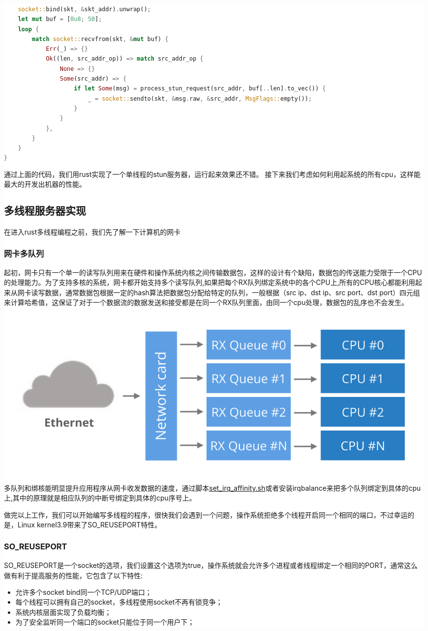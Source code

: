 ```rust
    socket::bind(skt, &skt_addr).unwrap();
    let mut buf = [0u8; 50];
    loop {
        match socket::recvfrom(skt, &mut buf) {
            Err(_) => {}
            Ok((len, src_addr_op)) => match src_addr_op {
                None => {}
                Some(src_addr) => {
                    if let Some(msg) = process_stun_request(src_addr, buf[..len].to_vec()) {
                        _ = socket::sendto(skt, &msg.raw, &src_addr, MsgFlags::empty());
                    }
                }
            },
        }
    }
}
```
通过上面的代码，我们用rust实现了一个单线程的stun服务器，运行起来效果还不错。 接下来我们考虑如何利用起系统的所有cpu，这样能最大的开发出机器的性能。 

## 多线程服务器实现
在进入rust多线程编程之前，我们先了解一下计算机的网卡
### 网卡多队列
起初，网卡只有一个单一的读写队列用来在硬件和操作系统内核之间传输数据包，这样的设计有个缺陷，数据包的传送能力受限于一个CPU的处理能力。为了支持多核的系统，网卡都开始支持多个读写队列,如果把每个RX队列绑定系统中的各个CPU上,所有的CPU核心都能利用起来从网卡读写数据，通常数据包根据一定的hash算法把数据包分配给特定的队列，一般根据（src ip、dst ip、src port、dst port）四元组来计算哈希值，这保证了对于一个数据流的数据发送和接受都是在同一个RX队列里面，由同一个cpu处理，数据包的乱序也不会发生。

![](../image/multiqueue.png)

多队列和绑核能明显提升应用程序从网卡收发数据的速度，通过脚本[set_irq_affinity.sh](https://gist.github.com/SaveTheRbtz/8875474)或者安装irqbalance来把多个队列绑定到具体的cpu上,其中的原理就是相应队列的中断号绑定到具体的cpu序号上。

做完以上工作，我们可以开始编写多线程的程序，很快我们会遇到一个问题，操作系统拒绝多个线程开启同一个相同的端口，不过幸运的是，Linux kernel3.9带来了SO_REUSEPORT特性。
### SO_REUSEPORT
SO_REUSEPORT是一个socket的选项，我们设置这个选项为true，操作系统就会允许多个进程或者线程绑定一个相同的PORT，通常这么做有利于提高服务的性能，它包含了以下特性:
- 允许多个socket bind同一个TCP/UDP端口；
- 每个线程可以拥有自己的socket，多线程使用socket不再有锁竞争；
- 系统内核层面实现了负载均衡；
- 为了安全监听同一个端口的socket只能位于同一个用户下；
